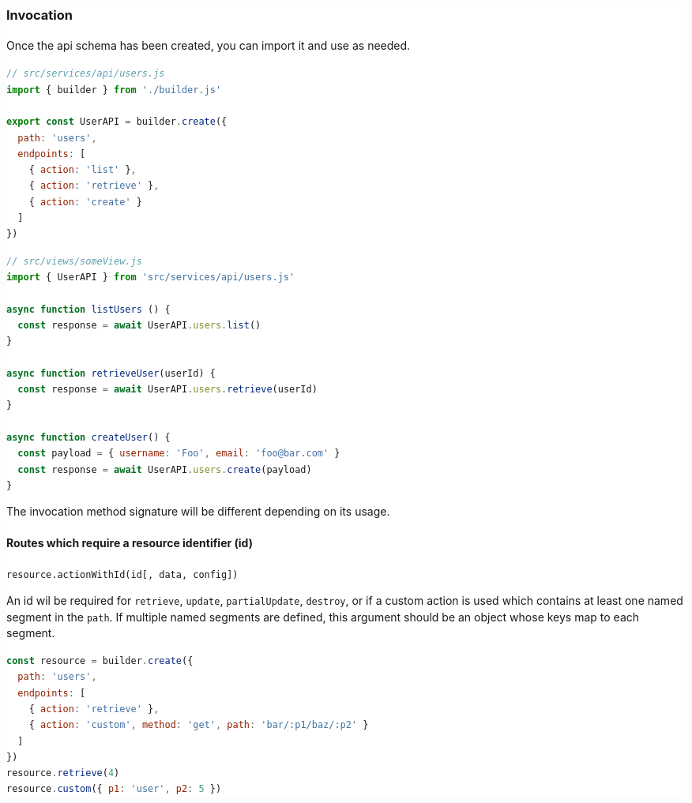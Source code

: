 ### Invocation

Once the api schema has been created, you can import it and use as needed.

```js
// src/services/api/users.js
import { builder } from './builder.js'

export const UserAPI = builder.create({
  path: 'users',
  endpoints: [
    { action: 'list' },
    { action: 'retrieve' },
    { action: 'create' }
  ]
})
```

```js
// src/views/someView.js
import { UserAPI } from 'src/services/api/users.js'

async function listUsers () {
  const response = await UserAPI.users.list()
}

async function retrieveUser(userId) {
  const response = await UserAPI.users.retrieve(userId)
}

async function createUser() {
  const payload = { username: 'Foo', email: 'foo@bar.com' }
  const response = await UserAPI.users.create(payload)
}
```

The invocation method signature will be different depending on its usage.

#### Routes which require a resource identifier (id)

`resource.actionWithId(id[, data, config])`

An id wil be required for `retrieve`, `update`, `partialUpdate`,
`destroy`, or if a custom action is used which contains at least
one named segment in the `path`. If multiple named segments are
defined, this argument should be an object whose keys map to each
segment.

```js
const resource = builder.create({
  path: 'users',
  endpoints: [
    { action: 'retrieve' },
    { action: 'custom', method: 'get', path: 'bar/:p1/baz/:p2' }
  ]
})
resource.retrieve(4)
resource.custom({ p1: 'user', p2: 5 })
```
